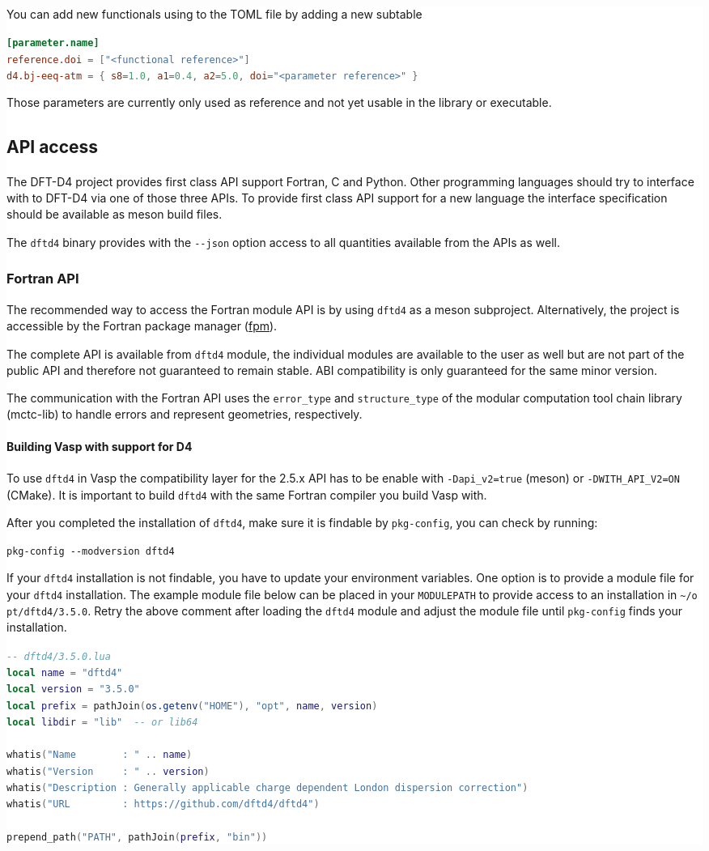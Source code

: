 You can add new functionals using to the TOML file by adding a new subtable

```toml
[parameter.name]
reference.doi = ["<functional reference>"]
d4.bj-eeq-atm = { s8=1.0, a1=0.4, a2=5.0, doi="<parameter reference>" }
```

Those parameters are currently only used as reference and not yet usable in the library or executable.


## API access

The DFT-D4 project provides first class API support Fortran, C and Python.
Other programming languages should try to interface with to DFT-D4 via one of those three APIs.
To provide first class API support for a new language the interface specification should be available as meson build files.

The `dftd4` binary provides with the `--json` option access to all quantities available from the APIs as well.


### Fortran API

The recommended way to access the Fortran module API is by using `dftd4` as a meson subproject.
Alternatively, the project is accessible by the Fortran package manager ([fpm](https://github.com/fortran-lang/fpm)).

The complete API is available from `dftd4` module, the individual modules are available to the user as well but are not part of the public API and therefore not guaranteed to remain stable.
ABI compatibility is only guaranteed for the same minor version.

The communication with the Fortran API uses the `error_type` and `structure_type` of the modular computation tool chain library (mctc-lib) to handle errors and represent geometries, respectively.


#### Building Vasp with support for D4

To use ``dftd4`` in Vasp the compatibility layer for the 2.5.x API has to be enable with ``-Dapi_v2=true`` (meson) or ``-DWITH_API_V2=ON`` (CMake).
It is important to build ``dftd4`` with the same Fortran compiler you build Vasp with.

After you completed the installation of ``dftd4``, make sure it is findable by ``pkg-config``, you can check by running:

```
pkg-config --modversion dftd4
```

If your ``dftd4`` installation is not findable, you have to update your environment variables.
One option is to provide a module file for your ``dftd4`` installation.
The example module file below can be placed in your ``MODULEPATH`` to provide access to an installation in ``~/opt/dftd4/3.5.0``.
Retry the above comment after loading the ``dftd4`` module and adjust the module file until ``pkg-config`` finds your installation.

```lua
-- dftd4/3.5.0.lua
local name = "dftd4"
local version = "3.5.0"
local prefix = pathJoin(os.getenv("HOME"), "opt", name, version)
local libdir = "lib"  -- or lib64

whatis("Name        : " .. name)
whatis("Version     : " .. version)
whatis("Description : Generally applicable charge dependent London dispersion correction")
whatis("URL         : https://github.com/dftd4/dftd4")

prepend_path("PATH", pathJoin(prefix, "bin"))
```